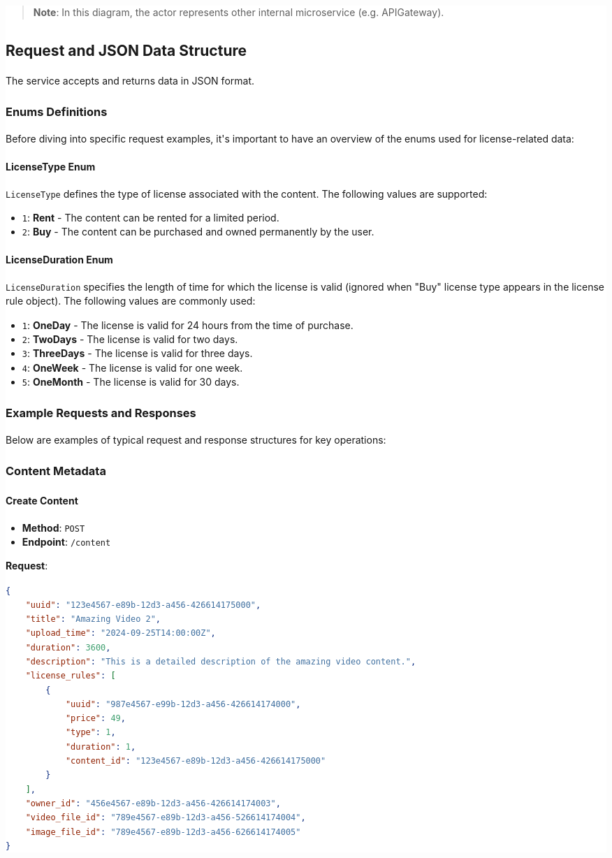 > **Note**: In this diagram, the actor represents other internal microservice (e.g. APIGateway).
## Request and JSON Data Structure

The service accepts and returns data in JSON format.

### Enums Definitions

Before diving into specific request examples, it's important to have an overview of the enums used for license-related data:

#### LicenseType Enum
`LicenseType` defines the type of license associated with the content. The following values are supported:

- `1`: **Rent** - The content can be rented for a limited period.
- `2`: **Buy** - The content can be purchased and owned permanently by the user.

#### LicenseDuration Enum
`LicenseDuration` specifies the length of time for which the license is valid (ignored when "Buy" license type appears in the license rule object). The following values are commonly used:

- `1`: **OneDay** - The license is valid for 24 hours from the time of purchase.
- `2`: **TwoDays** - The license is valid for two days.
- `3`: **ThreeDays** - The license is valid for three days.
- `4`: **OneWeek** - The license is valid for one week.
- `5`: **OneMonth** - The license is valid for 30 days.

### Example Requests and Responses

Below are examples of typical request and response structures for key operations:

### **Content Metadata**

#### Create Content

- **Method**: `POST`
- **Endpoint**: `/content`

**Request**:

```json
{
    "uuid": "123e4567-e89b-12d3-a456-426614175000",
    "title": "Amazing Video 2",
    "upload_time": "2024-09-25T14:00:00Z",
    "duration": 3600,
    "description": "This is a detailed description of the amazing video content.",
    "license_rules": [
        {
            "uuid": "987e4567-e99b-12d3-a456-426614174000",
            "price": 49,
            "type": 1,
            "duration": 1,
            "content_id": "123e4567-e89b-12d3-a456-426614175000"
        }
    ],
    "owner_id": "456e4567-e89b-12d3-a456-426614174003",
    "video_file_id": "789e4567-e89b-12d3-a456-526614174004",
    "image_file_id": "789e4567-e89b-12d3-a456-626614174005"
}
```
